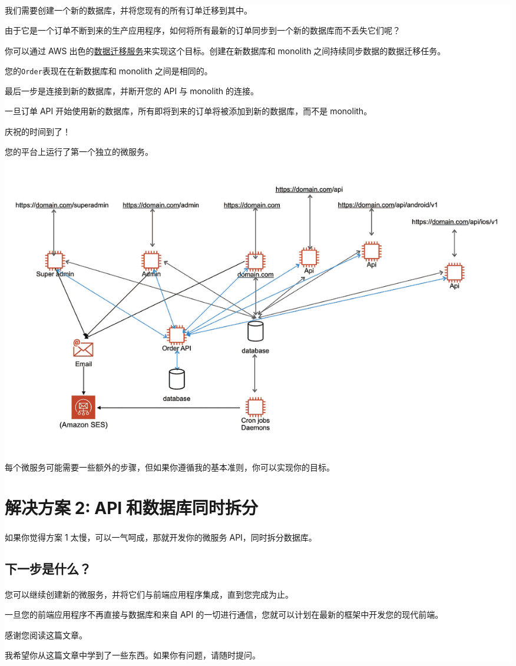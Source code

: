 我们需要创建一个新的数据库，并将您现有的所有订单迁移到其中。

由于它是一个订单不断到来的生产应用程序，如何将所有最新的订单同步到一个新的数据库而不丢失它们呢？

你可以通过 AWS 出色的[数据迁移服务](https://aws.amazon.com/dms/)来实现这个目标。创建在新数据库和 monolith 之间持续同步数据的数据迁移任务。

您的`Order`表现在在新数据库和 monolith 之间是相同的。

最后一步是连接到新的数据库，并断开您的 API 与 monolith 的连接。

一旦订单 API 开始使用新的数据库，所有即将到来的订单将被添加到新的数据库，而不是 monolith。

庆祝的时间到了！

您的平台上运行了第一个独立的微服务。

![](img/32808a32e59c0c9e599f6940e3bc5348.png)

每个微服务可能需要一些额外的步骤，但如果你遵循我的基本准则，你可以实现你的目标。

# 解决方案 2: API 和数据库同时拆分

如果你觉得方案 1 太慢，可以一气呵成，那就开发你的微服务 API，同时拆分数据库。

## 下一步是什么？

您可以继续创建新的微服务，并将它们与前端应用程序集成，直到您完成为止。

一旦您的前端应用程序不再直接与数据库和来自 API 的一切进行通信，您就可以计划在最新的框架中开发您的现代前端。

感谢您阅读这篇文章。

我希望你从这篇文章中学到了一些东西。如果你有问题，请随时提问。